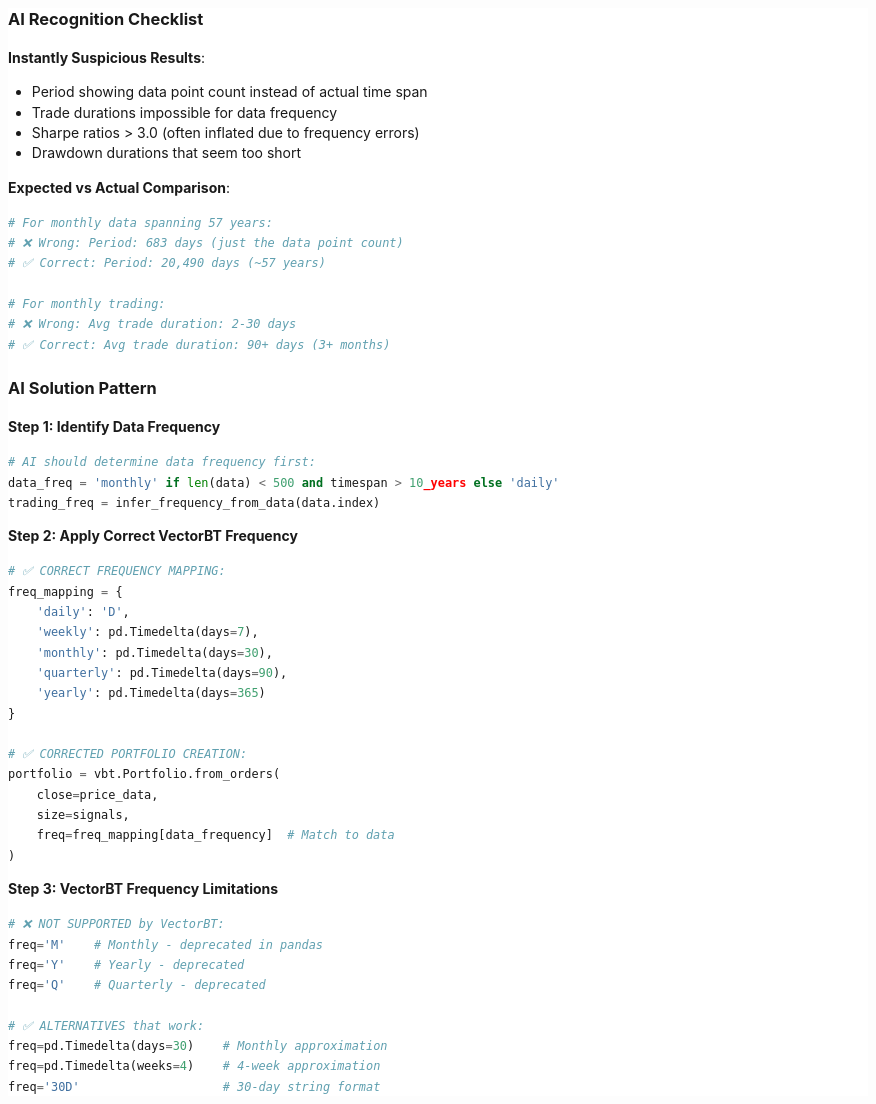 ### AI Recognition Checklist

**Instantly Suspicious Results**:
- Period showing data point count instead of actual time span
- Trade durations impossible for data frequency
- Sharpe ratios > 3.0 (often inflated due to frequency errors)
- Drawdown durations that seem too short

**Expected vs Actual Comparison**:
```python
# For monthly data spanning 57 years:
# ❌ Wrong: Period: 683 days (just the data point count)
# ✅ Correct: Period: 20,490 days (~57 years)

# For monthly trading:
# ❌ Wrong: Avg trade duration: 2-30 days 
# ✅ Correct: Avg trade duration: 90+ days (3+ months)
```

### AI Solution Pattern

**Step 1: Identify Data Frequency**
```python
# AI should determine data frequency first:
data_freq = 'monthly' if len(data) < 500 and timespan > 10_years else 'daily'
trading_freq = infer_frequency_from_data(data.index)
```

**Step 2: Apply Correct VectorBT Frequency**
```python
# ✅ CORRECT FREQUENCY MAPPING:
freq_mapping = {
    'daily': 'D',
    'weekly': pd.Timedelta(days=7),
    'monthly': pd.Timedelta(days=30),
    'quarterly': pd.Timedelta(days=90),
    'yearly': pd.Timedelta(days=365)
}

# ✅ CORRECTED PORTFOLIO CREATION:
portfolio = vbt.Portfolio.from_orders(
    close=price_data,
    size=signals,
    freq=freq_mapping[data_frequency]  # Match to data
)
```

**Step 3: VectorBT Frequency Limitations**
```python
# ❌ NOT SUPPORTED by VectorBT:
freq='M'    # Monthly - deprecated in pandas
freq='Y'    # Yearly - deprecated  
freq='Q'    # Quarterly - deprecated

# ✅ ALTERNATIVES that work:
freq=pd.Timedelta(days=30)    # Monthly approximation
freq=pd.Timedelta(weeks=4)    # 4-week approximation
freq='30D'                    # 30-day string format
```
